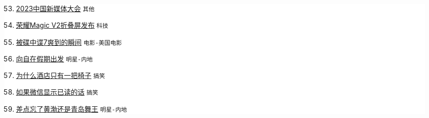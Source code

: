 53. [2023中国新媒体大会](https://m.weibo.cn/search?containerid=100103type%3D1%26t%3D10%26q%3D%232023%E4%B8%AD%E5%9B%BD%E6%96%B0%E5%AA%92%E4%BD%93%E5%A4%A7%E4%BC%9A%23&stream_entry_id=51&isnewpage=1&extparam=seat%3D1%26stream_entry_id%3D51%26c_type%3D51%26dgr%3D0%26cate%3D10103%26pos%3D0%26filter_type%3Drealtimehot%26display_time%3D1689135871%26pre_seqid%3D1689135871634027168195&luicode=10000011&lfid=106003type%3D25%26t%3D3%26disable_hot%3D1%26filter_type%3Drealtimehot) `其他` 

54. [荣耀Magic V2折叠屏发布](https://m.weibo.cn/search?containerid=100103type%3D1%26t%3D10%26q%3D%23%E8%8D%A3%E8%80%80Magic+V2%E6%8A%98%E5%8F%A0%E5%B1%8F%E5%8F%91%E5%B8%83%23&stream_entry_id=31&isnewpage=1&extparam=seat%3D1%26stream_entry_id%3D31%26is_ad_pos%3D1%26lcate%3D5001%26adid%3D196080%26pos%3D3%26dgr%3D0%26c_type%3D31%26q%3D%2523%25E8%258D%25A3%25E8%2580%2580Magic%2520V2%25E6%258A%2598%25E5%258F%25A0%25E5%25B1%258F%25E5%258F%2591%25E5%25B8%2583%2523%26band_rank%3D4%26cate%3D5001%26filter_type%3Drealtimehot%26topic_ad%3D1%26display_time%3D1689135871%26pre_seqid%3D1689135871634027168195&luicode=10000011&lfid=106003type%3D25%26t%3D3%26disable_hot%3D1%26filter_type%3Drealtimehot) `科技` 

55. [被碟中谍7爽到的瞬间](https://m.weibo.cn/search?containerid=100103type%3D1%26t%3D10%26q%3D%23%E8%A2%AB%E7%A2%9F%E4%B8%AD%E8%B0%8D7%E7%88%BD%E5%88%B0%E7%9A%84%E7%9E%AC%E9%97%B4%23&stream_entry_id=31&isnewpage=1&extparam=seat%3D1%26stream_entry_id%3D31%26is_ad_pos%3D1%26lcate%3D5001%26filter_type%3Drealtimehot%26adid%3D196050%26pos%3D7%26dgr%3D0%26c_type%3D31%26q%3D%2523%25E8%25A2%25AB%25E7%25A2%259F%25E4%25B8%25AD%25E8%25B0%258D7%25E7%2588%25BD%25E5%2588%25B0%25E7%259A%2584%25E7%259E%25AC%25E9%2597%25B4%2523%26cate%3D5001%26band_rank%3D7%26display_time%3D1689135871%26pre_seqid%3D1689135871634027168195&luicode=10000011&lfid=106003type%3D25%26t%3D3%26disable_hot%3D1%26filter_type%3Drealtimehot) `电影-美国电影` 

56. [向自在假期出发](https://m.weibo.cn/search?containerid=100103type%3D1%26t%3D10%26q%3D%23%E5%90%91%E8%87%AA%E5%9C%A8%E5%81%87%E6%9C%9F%E5%87%BA%E5%8F%91%23&stream_entry_id=31&isnewpage=1&extparam=seat%3D1%26cate%3D5001%26lcate%3D5001%26band_rank%3D7%26stream_entry_id%3D31%26topic_ad%3D1%26pos%3D6%26dgr%3D0%26adid%3D196032%26filter_type%3Drealtimehot%26is_ad_pos%3D1%26q%3D%2523%25E5%2590%2591%25E8%2587%25AA%25E5%259C%25A8%25E5%2581%2587%25E6%259C%259F%25E5%2587%25BA%25E5%258F%2591%2523%26c_type%3D31%26display_time%3D1689132912%26pre_seqid%3D16891329120900816033&luicode=10000011&lfid=106003type%3D25%26t%3D3%26disable_hot%3D1%26filter_type%3Drealtimehot) `明星-内地` 

57. [为什么酒店只有一把椅子](https://m.weibo.cn/search?containerid=100103type%3D1%26t%3D10%26q%3D%23%E4%B8%BA%E4%BB%80%E4%B9%88%E9%85%92%E5%BA%97%E5%8F%AA%E6%9C%89%E4%B8%80%E6%8A%8A%E6%A4%85%E5%AD%90%23&stream_entry_id=31&isnewpage=1&extparam=seat%3D1%26cate%3D5001%26lcate%3D5001%26band_rank%3D22%26stream_entry_id%3D31%26pos%3D22%26flag%3D1%26dgr%3D0%26c_type%3D31%26filter_type%3Drealtimehot%26q%3D%2523%25E4%25B8%25BA%25E4%25BB%2580%25E4%25B9%2588%25E9%2585%2592%25E5%25BA%2597%25E5%258F%25AA%25E6%259C%2589%25E4%25B8%2580%25E6%258A%258A%25E6%25A4%2585%25E5%25AD%2590%2523%26realpos%3D22%26display_time%3D1689132912%26pre_seqid%3D16891329120900816033&luicode=10000011&lfid=106003type%3D25%26t%3D3%26disable_hot%3D1%26filter_type%3Drealtimehot) `搞笑` 

58. [如果微信显示已读的话](https://m.weibo.cn/search?containerid=100103type%3D1%26t%3D10%26q%3D%23%E5%A6%82%E6%9E%9C%E5%BE%AE%E4%BF%A1%E6%98%BE%E7%A4%BA%E5%B7%B2%E8%AF%BB%E7%9A%84%E8%AF%9D%23&stream_entry_id=31&isnewpage=1&extparam=seat%3D1%26cate%3D5001%26lcate%3D5001%26band_rank%3D25%26stream_entry_id%3D31%26pos%3D25%26flag%3D0%26dgr%3D0%26c_type%3D31%26filter_type%3Drealtimehot%26q%3D%2523%25E5%25A6%2582%25E6%259E%259C%25E5%25BE%25AE%25E4%25BF%25A1%25E6%2598%25BE%25E7%25A4%25BA%25E5%25B7%25B2%25E8%25AF%25BB%25E7%259A%2584%25E8%25AF%259D%2523%26realpos%3D25%26display_time%3D1689132912%26pre_seqid%3D16891329120900816033&luicode=10000011&lfid=106003type%3D25%26t%3D3%26disable_hot%3D1%26filter_type%3Drealtimehot) `搞笑` 

59. [差点忘了黄渤还是青岛舞王](https://m.weibo.cn/search?containerid=100103type%3D1%26t%3D10%26q%3D%23%E5%B7%AE%E7%82%B9%E5%BF%98%E4%BA%86%E9%BB%84%E6%B8%A4%E8%BF%98%E6%98%AF%E9%9D%92%E5%B2%9B%E8%88%9E%E7%8E%8B%23&stream_entry_id=31&isnewpage=1&extparam=seat%3D1%26cate%3D5001%26lcate%3D5001%26band_rank%3D26%26stream_entry_id%3D31%26pos%3D26%26flag%3D0%26dgr%3D0%26c_type%3D31%26filter_type%3Drealtimehot%26q%3D%2523%25E5%25B7%25AE%25E7%2582%25B9%25E5%25BF%2598%25E4%25BA%2586%25E9%25BB%2584%25E6%25B8%25A4%25E8%25BF%2598%25E6%2598%25AF%25E9%259D%2592%25E5%25B2%259B%25E8%2588%259E%25E7%258E%258B%2523%26realpos%3D26%26display_time%3D1689132912%26pre_seqid%3D16891329120900816033&luicode=10000011&lfid=106003type%3D25%26t%3D3%26disable_hot%3D1%26filter_type%3Drealtimehot) `明星-内地` 
